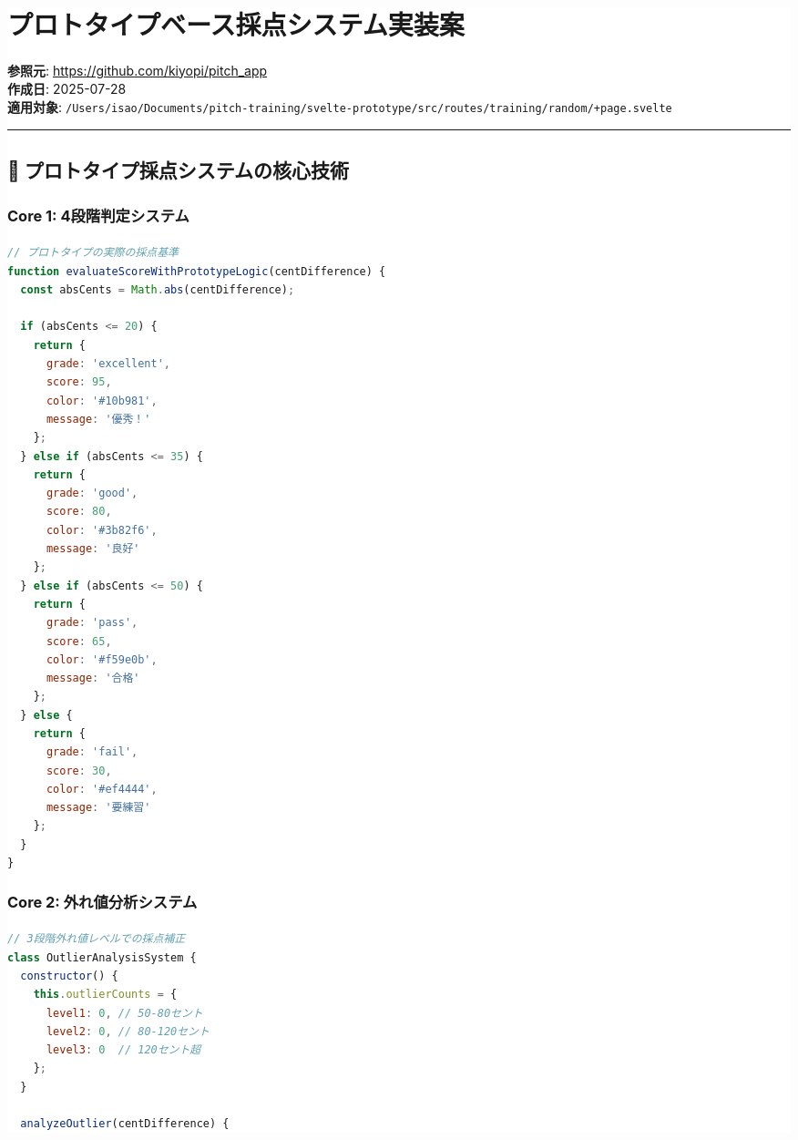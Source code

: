# プロトタイプベース採点システム実装案

**参照元**: https://github.com/kiyopi/pitch_app  
**作成日**: 2025-07-28  
**適用対象**: `/Users/isao/Documents/pitch-training/svelte-prototype/src/routes/training/random/+page.svelte`

---

## 🎯 プロトタイプ採点システムの核心技術

### **Core 1: 4段階判定システム**
```javascript
// プロトタイプの実際の採点基準
function evaluateScoreWithPrototypeLogic(centDifference) {
  const absCents = Math.abs(centDifference);
  
  if (absCents <= 20) {
    return {
      grade: 'excellent',
      score: 95,
      color: '#10b981',
      message: '優秀！'
    };
  } else if (absCents <= 35) {
    return {
      grade: 'good', 
      score: 80,
      color: '#3b82f6',
      message: '良好'
    };
  } else if (absCents <= 50) {
    return {
      grade: 'pass',
      score: 65,
      color: '#f59e0b', 
      message: '合格'
    };
  } else {
    return {
      grade: 'fail',
      score: 30,
      color: '#ef4444',
      message: '要練習'
    };
  }
}
```

### **Core 2: 外れ値分析システム**
```javascript
// 3段階外れ値レベルでの採点補正
class OutlierAnalysisSystem {
  constructor() {
    this.outlierCounts = {
      level1: 0, // 50-80セント
      level2: 0, // 80-120セント 
      level3: 0  // 120セント超
    };
  }
  
  analyzeOutlier(centDifference) {
```